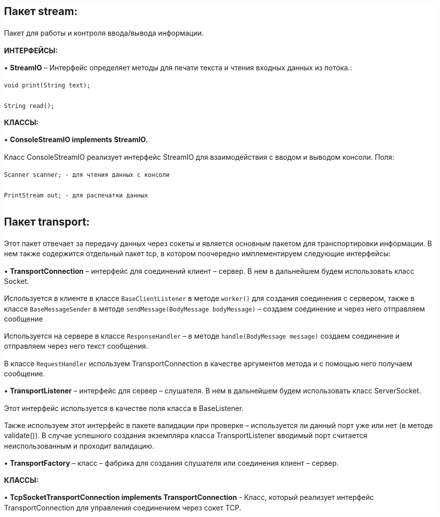 ## Пакет stream:

Пакет для работы и контроля ввода/вывода информации.

**ИНТЕРФЕЙСЫ:**

•	**StreamIO** – Интерфейс определяет методы для печати текста и чтения входных данных из потока.:

```
void print(String text); 

String read();
```
**КЛАССЫ:**

•	**ConsoleStreamIO implements StreamIO.**

Класс ConsoleStreamIO реализует интерфейс StreamIO для взаимодействия с вводом и выводом консоли.
Поля:
```
Scanner scanner; - для чтения данных с консоли

PrintStream out; - для распечатки данных
```

## Пакет transport:
Этот пакет отвечает за передачу данных через сокеты и является основным пакетом для транспортировки информации. В нем также содержится отдельный пакет tcp, в котором поочередно имплементируем следующие интерфейсы:

•	**TransportConnection** – интерфейс для соединений клиент – сервер. В нем в дальнейшем будем использовать класс Socket.

Используется в клиенте в классе `BaseClientListener` в методе `worker()` для создания соединения с сервером, также в классе `BaseMessageSender` в методе `sendMessage(BodyMessage bodyMessage)` – создаем соединение и через него отправляем сообщение 

Используется на сервере в классе `ResponseHandler` – в методе `handle(BodyMessage message)` создаем соединение и отправляем через него текст сообщения.

В классе `RequestHandler` используем TransportConnection в качестве аргументов метода и с помощью него получаем сообщение.

•	**TransportListener** – интерфейс для сервер – слушателя. В нем в дальнейшем будем использовать класс ServerSocket.

Этот интерфейс используется в качестве поля класса в BaseListener.

Также используем этот интерфейс в пакете валидации при проверке – используется ли данный порт уже или нет (в методе validate()). В случае успешного создания экземпляра класса TransportListener вводимый порт считается неиспользованным и проходит валидацию.

•	**TransportFactory** – класс – фабрика для создания слушателя или соединения клиент – сервер.

**КЛАССЫ:**

•	**TcpSocketTransportConnection implements TransportConnection** - Класс, который реализует интерфейс TransportConnection для управления соединением через сокет TCP.
